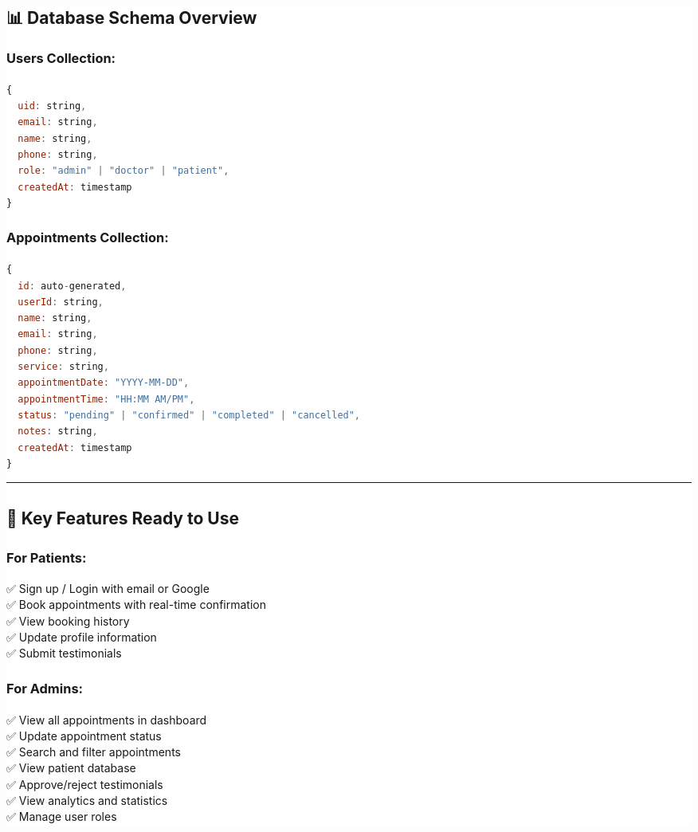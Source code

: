 
## 📊 Database Schema Overview

### Users Collection:
```javascript
{
  uid: string,
  email: string,
  name: string,
  phone: string,
  role: "admin" | "doctor" | "patient",
  createdAt: timestamp
}
```

### Appointments Collection:
```javascript
{
  id: auto-generated,
  userId: string,
  name: string,
  email: string,
  phone: string,
  service: string,
  appointmentDate: "YYYY-MM-DD",
  appointmentTime: "HH:MM AM/PM",
  status: "pending" | "confirmed" | "completed" | "cancelled",
  notes: string,
  createdAt: timestamp
}
```

---

## 🎯 Key Features Ready to Use

### For Patients:
✅ Sign up / Login with email or Google  
✅ Book appointments with real-time confirmation  
✅ View booking history  
✅ Update profile information  
✅ Submit testimonials  

### For Admins:
✅ View all appointments in dashboard  
✅ Update appointment status  
✅ Search and filter appointments  
✅ View patient database  
✅ Approve/reject testimonials  
✅ View analytics and statistics  
✅ Manage user roles  
